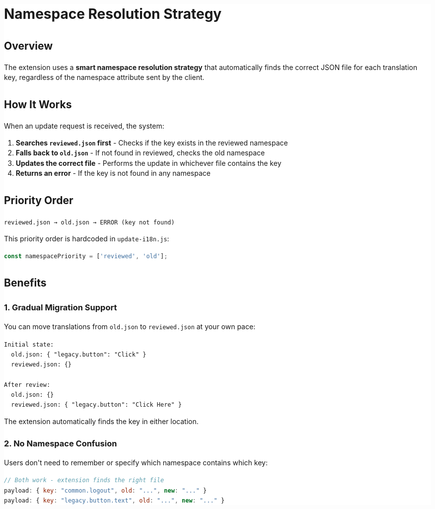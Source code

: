 # Namespace Resolution Strategy

## Overview

The extension uses a **smart namespace resolution strategy** that automatically finds the correct JSON file for each translation key, regardless of the namespace attribute sent by the client.

## How It Works

When an update request is received, the system:

1. **Searches `reviewed.json` first** - Checks if the key exists in the reviewed namespace
2. **Falls back to `old.json`** - If not found in reviewed, checks the old namespace
3. **Updates the correct file** - Performs the update in whichever file contains the key
4. **Returns an error** - If the key is not found in any namespace

## Priority Order

```
reviewed.json → old.json → ERROR (key not found)
```

This priority order is hardcoded in `update-i18n.js`:

```javascript
const namespacePriority = ['reviewed', 'old'];
```

## Benefits

### 1. Gradual Migration Support

You can move translations from `old.json` to `reviewed.json` at your own pace:

```
Initial state:
  old.json: { "legacy.button": "Click" }
  reviewed.json: {}

After review:
  old.json: {}
  reviewed.json: { "legacy.button": "Click Here" }
```

The extension automatically finds the key in either location.

### 2. No Namespace Confusion

Users don't need to remember or specify which namespace contains which key:

```javascript
// Both work - extension finds the right file
payload: { key: "common.logout", old: "...", new: "..." }
payload: { key: "legacy.button.text", old: "...", new: "..." }
```
